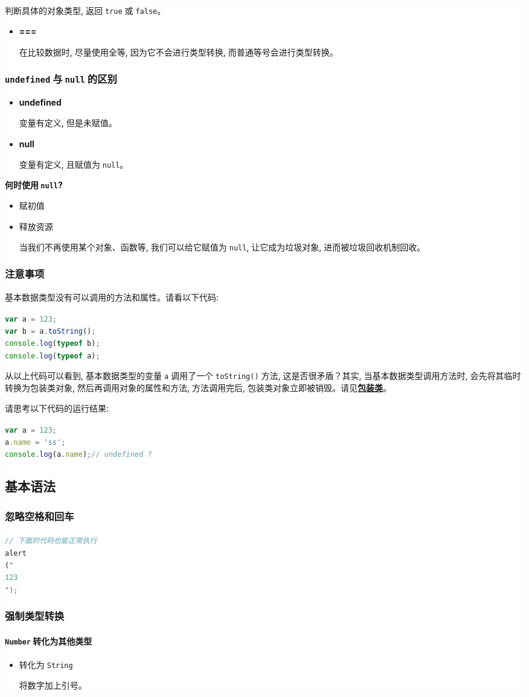   判断具体的对象类型, 返回 `true` 或 `false`。

- **===**  

  在比较数据时, 尽量使用全等, 因为它不会进行类型转换, 而普通等号会进行类型转换。

### `undefined` 与 `null` 的区别

- **undefined**  
  
  变量有定义, 但是未赋值。

- **null**  

  变量有定义, 且赋值为 `null`。

**何时使用 `null`?**  
- 赋初值
- 释放资源  

  当我们不再使用某个对象、函数等, 我们可以给它赋值为 `null`, 让它成为垃圾对象, 进而被垃圾回收机制回收。


### 注意事项
基本数据类型没有可以调用的方法和属性。请看以下代码: 
```js
var a = 123;
var b = a.toString();
console.log(typeof b);
console.log(typeof a);
```
从以上代码可以看到, 基本数据类型的变量 `a` 调用了一个 `toString()` 方法, 这是否很矛盾？其实, 当基本数据类型调用方法时, 会先将其临时转换为包装类对象, 然后再调用对象的属性和方法, 方法调用完后, 包装类对象立即被销毁。请见[**包装类**](#包装类)。  

请思考以下代码的运行结果: 
```js
var a = 123;
a.name = 'ss';
console.log(a.name);// undefined ?
```
## 基本语法
### 忽略空格和回车
```js
// 下面的代码也能正常执行
alert
("
123
");
```
### 强制类型转换
#### `Number` 转化为其他类型
- 转化为 `String`   
  
  将数字加上引号。
